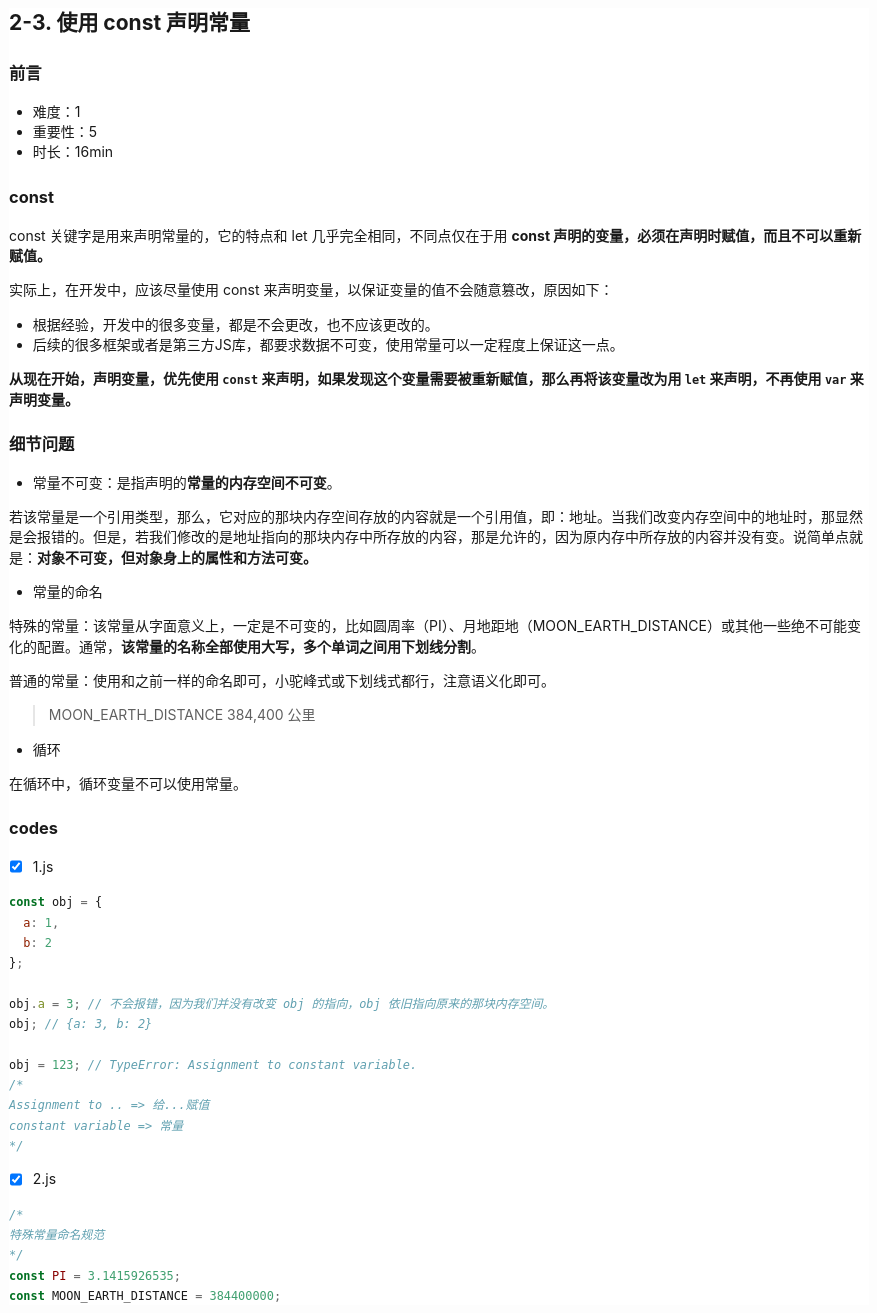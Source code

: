 ## 2-3. 使用 const 声明常量

### 前言

- 难度：1
- 重要性：5
- 时长：16min

### const

const 关键字是用来声明常量的，它的特点和 let 几乎完全相同，不同点仅在于用 **const 声明的变量，必须在声明时赋值，而且不可以重新赋值。**

实际上，在开发中，应该尽量使用 const 来声明变量，以保证变量的值不会随意篡改，原因如下：

- 根据经验，开发中的很多变量，都是不会更改，也不应该更改的。
- 后续的很多框架或者是第三方JS库，都要求数据不可变，使用常量可以一定程度上保证这一点。

**从现在开始，声明变量，优先使用 `const` 来声明，如果发现这个变量需要被重新赋值，那么再将该变量改为用 `let` 来声明，不再使用 `var` 来声明变量。**

### 细节问题

- 常量不可变：是指声明的**常量的内存空间不可变**。

若该常量是一个引用类型，那么，它对应的那块内存空间存放的内容就是一个引用值，即：地址。当我们改变内存空间中的地址时，那显然是会报错的。但是，若我们修改的是地址指向的那块内存中所存放的内容，那是允许的，因为原内存中所存放的内容并没有变。说简单点就是：**对象不可变，但对象身上的属性和方法可变。**

- 常量的命名

特殊的常量：该常量从字面意义上，一定是不可变的，比如圆周率（PI）、月地距地（MOON_EARTH_DISTANCE）或其他一些绝不可能变化的配置。通常，**该常量的名称全部使用大写，多个单词之间用下划线分割**。

普通的常量：使用和之前一样的命名即可，小驼峰式或下划线式都行，注意语义化即可。

> MOON_EARTH_DISTANCE 384,400 公里

- 循环

在循环中，循环变量不可以使用常量。

### codes

- [x] 1.js

```js
const obj = {
  a: 1,
  b: 2
};

obj.a = 3; // 不会报错，因为我们并没有改变 obj 的指向，obj 依旧指向原来的那块内存空间。
obj; // {a: 3, b: 2}

obj = 123; // TypeError: Assignment to constant variable.
/*
Assignment to .. => 给...赋值
constant variable => 常量
*/
```

- [x] 2.js

```js
/*
特殊常量命名规范
*/
const PI = 3.1415926535;
const MOON_EARTH_DISTANCE = 384400000;
```